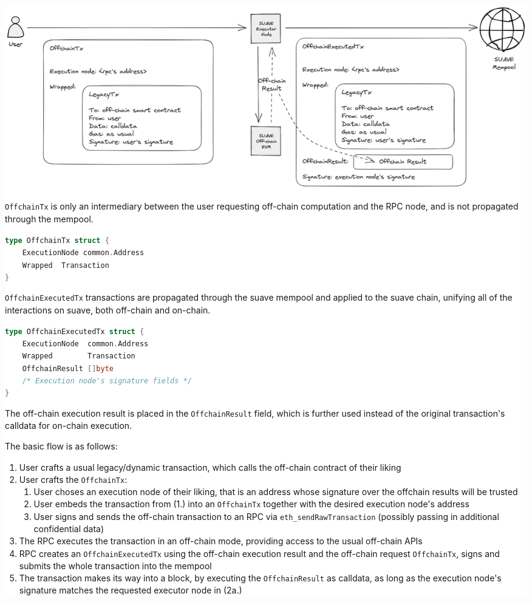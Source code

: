 ![image](docs/offchain_tx_flow.png)

`OffchainTx` is only an intermediary between the user requesting off-chain computation and the RPC node, and is not propagated through the mempool.

```go
type OffchainTx struct {
    ExecutionNode common.Address
    Wrapped  Transaction
}
```

`OffchainExecutedTx` transactions are propagated through the suave mempool and applied to the suave chain, unifying all of the interactions on suave, both off-chain and on-chain.

```go
type OffchainExecutedTx struct {
    ExecutionNode  common.Address
    Wrapped        Transaction
    OffchainResult []byte
    /* Execution node's signature fields */
}
```

The off-chain execution result is placed in the `OffchainResult` field, which is further used instead of the original transaction's calldata for on-chain execution.

The basic flow is as follows:

1. User crafts a usual legacy/dynamic transaction, which calls the off-chain contract of their liking
2. User crafts the `OffchainTx`:
    1. User choses an execution node of their liking, that is an address whose signature over the offchain results will be trusted
    2. User embeds the transaction from (1.) into an `OffchainTx` together with the desired execution node's address
    3. User signs and sends the off-chain transaction to an RPC via `eth_sendRawTransaction` (possibly passing in additional confidential data)
3. The RPC executes the transaction in an off-chain mode, providing access to the usual off-chain APIs
4. RPC creates an `OffchainExecutedTx` using the off-chain execution result and the off-chain request `OffchainTx`, signs and submits the whole transaction into the mempool
5. The transaction makes its way into a block, by executing the `OffchainResult` as calldata, as long as the execution node's signature matches the requested executor node in (2a.)
